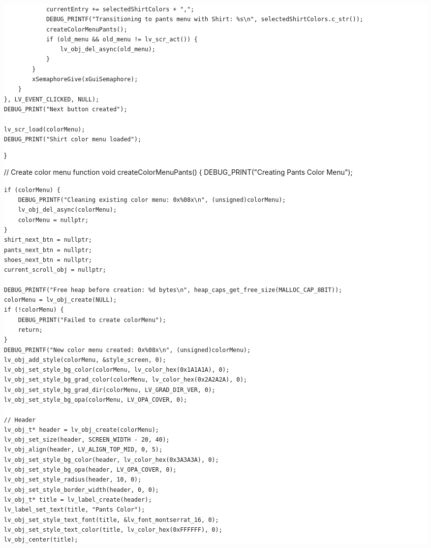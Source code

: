                currentEntry += selectedShirtColors + ",";
                DEBUG_PRINTF("Transitioning to pants menu with Shirt: %s\n", selectedShirtColors.c_str());
                createColorMenuPants();
                if (old_menu && old_menu != lv_scr_act()) {
                    lv_obj_del_async(old_menu);
                }
            }
            xSemaphoreGive(xGuiSemaphore);
        }
    }, LV_EVENT_CLICKED, NULL);
    DEBUG_PRINT("Next button created");

    lv_scr_load(colorMenu);
    DEBUG_PRINT("Shirt color menu loaded");
}

// Create color menu function
void createColorMenuPants() {
    DEBUG_PRINT("Creating Pants Color Menu");

    if (colorMenu) {
        DEBUG_PRINTF("Cleaning existing color menu: 0x%08x\n", (unsigned)colorMenu);
        lv_obj_del_async(colorMenu);
        colorMenu = nullptr;
    }
    shirt_next_btn = nullptr;
    pants_next_btn = nullptr;
    shoes_next_btn = nullptr;
    current_scroll_obj = nullptr;

    DEBUG_PRINTF("Free heap before creation: %d bytes\n", heap_caps_get_free_size(MALLOC_CAP_8BIT));
    colorMenu = lv_obj_create(NULL);
    if (!colorMenu) {
        DEBUG_PRINT("Failed to create colorMenu");
        return;
    }
    DEBUG_PRINTF("New color menu created: 0x%08x\n", (unsigned)colorMenu);
    lv_obj_add_style(colorMenu, &style_screen, 0);
    lv_obj_set_style_bg_color(colorMenu, lv_color_hex(0x1A1A1A), 0);
    lv_obj_set_style_bg_grad_color(colorMenu, lv_color_hex(0x2A2A2A), 0);
    lv_obj_set_style_bg_grad_dir(colorMenu, LV_GRAD_DIR_VER, 0);
    lv_obj_set_style_bg_opa(colorMenu, LV_OPA_COVER, 0);

    // Header
    lv_obj_t* header = lv_obj_create(colorMenu);
    lv_obj_set_size(header, SCREEN_WIDTH - 20, 40);
    lv_obj_align(header, LV_ALIGN_TOP_MID, 0, 5);
    lv_obj_set_style_bg_color(header, lv_color_hex(0x3A3A3A), 0);
    lv_obj_set_style_bg_opa(header, LV_OPA_COVER, 0);
    lv_obj_set_style_radius(header, 10, 0);
    lv_obj_set_style_border_width(header, 0, 0);
    lv_obj_t* title = lv_label_create(header);
    lv_label_set_text(title, "Pants Color");
    lv_obj_set_style_text_font(title, &lv_font_montserrat_16, 0);
    lv_obj_set_style_text_color(title, lv_color_hex(0xFFFFFF), 0);
    lv_obj_center(title);
